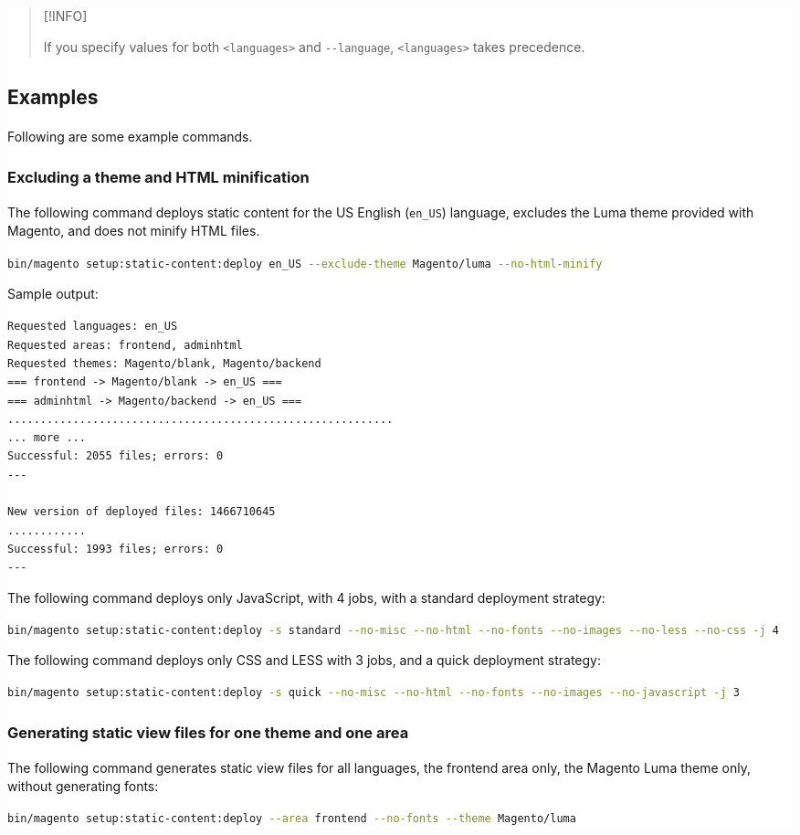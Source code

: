 >[!INFO]
>
>If you specify values for both `<languages>` and `--language`, `<languages>` takes precedence.

## Examples

Following are some example commands.

### Excluding a theme and HTML minification

The following command deploys static content for the US English (`en_US`) language, excludes the Luma theme provided with Magento, and does not minify HTML files.

```bash
bin/magento setup:static-content:deploy en_US --exclude-theme Magento/luma --no-html-minify
```

Sample output:

```terminal
Requested languages: en_US
Requested areas: frontend, adminhtml
Requested themes: Magento/blank, Magento/backend
=== frontend -> Magento/blank -> en_US ===
=== adminhtml -> Magento/backend -> en_US ===
...........................................................
... more ...
Successful: 2055 files; errors: 0
---

New version of deployed files: 1466710645
............
Successful: 1993 files; errors: 0
---
```

The following command deploys only JavaScript, with 4 jobs, with a standard deployment strategy:

```bash
bin/magento setup:static-content:deploy -s standard --no-misc --no-html --no-fonts --no-images --no-less --no-css -j 4
```

The following command deploys only CSS and LESS with 3 jobs, and a quick deployment strategy:

```bash
bin/magento setup:static-content:deploy -s quick --no-misc --no-html --no-fonts --no-images --no-javascript -j 3
```

### Generating static view files for one theme and one area

The following command generates static view files for all languages, the frontend area only, the Magento Luma theme only, without generating fonts:

```bash
bin/magento setup:static-content:deploy --area frontend --no-fonts --theme Magento/luma
```
